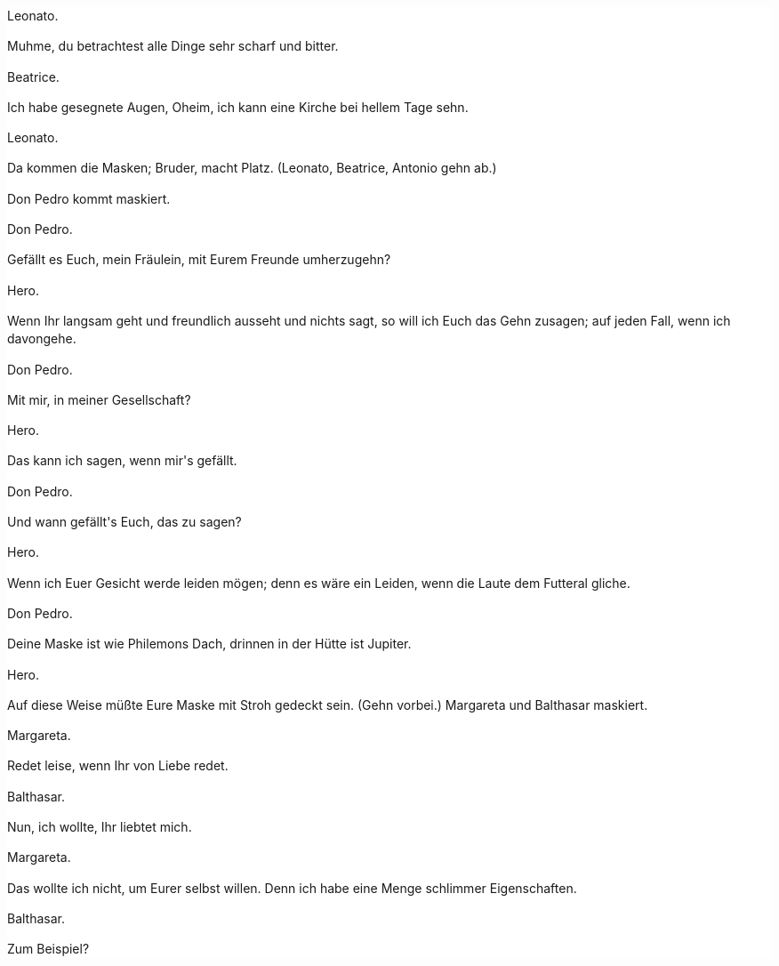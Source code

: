 Leonato.

Muhme, du betrachtest alle Dinge sehr scharf und bitter.

Beatrice.

Ich habe gesegnete Augen, Oheim, ich kann eine Kirche bei hellem Tage sehn.

Leonato.

Da kommen die Masken; Bruder, macht Platz. (Leonato, Beatrice, Antonio gehn ab.)

Don Pedro kommt maskiert.

Don Pedro.

Gefällt es Euch, mein Fräulein, mit Eurem Freunde umherzugehn?

Hero.

Wenn Ihr langsam geht und freundlich ausseht und nichts sagt, so will ich Euch das Gehn zusagen; auf jeden Fall, wenn ich davongehe.

Don Pedro.

Mit mir, in meiner Gesellschaft?

Hero.

Das kann ich sagen, wenn mir's gefällt.

Don Pedro.

Und wann gefällt's Euch, das zu sagen?

Hero.

Wenn ich Euer Gesicht werde leiden mögen; denn es wäre ein Leiden, wenn die Laute dem Futteral gliche.

Don Pedro.

Deine Maske ist wie Philemons Dach, drinnen in der Hütte ist Jupiter.

Hero.

Auf diese Weise müßte Eure Maske mit Stroh gedeckt sein. (Gehn vorbei.) Margareta und Balthasar maskiert.

Margareta.

Redet leise, wenn Ihr von Liebe redet.

Balthasar.

Nun, ich wollte, Ihr liebtet mich.

Margareta.

Das wollte ich nicht, um Eurer selbst willen. Denn ich habe eine Menge schlimmer Eigenschaften.

Balthasar.

Zum Beispiel?

